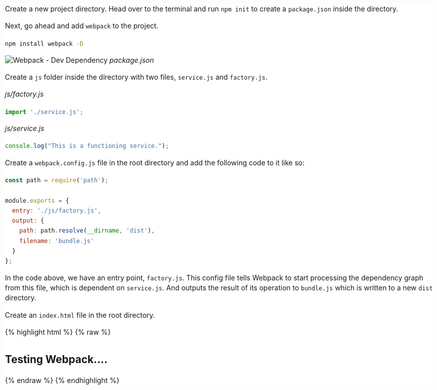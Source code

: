 Create a new project directory. Head over to the terminal and run `npm init` to create a `package.json` inside the directory.

Next, go ahead and add `webpack` to the project.

```bash
npm install webpack -D
```

![Webpack - Dev Dependency](https://cdn.auth0.com/blog/webpack/devdependency.png)
_package.json_

Create a `js` folder inside the directory with two files, `service.js` and `factory.js`.

_js/factory.js_

```js
import './service.js';
```

_js/service.js_

```js
console.log("This is a functioning service.");
```

Create a `webpack.config.js` file in the root directory and add the following code to it like so:

```js
const path = require('path');

module.exports = {
  entry: './js/factory.js',
  output: {
    path: path.resolve(__dirname, 'dist'),
    filename: 'bundle.js'
  }
};
```

In the code above, we have an entry point, `factory.js`. This config file tells Webpack to start processing the dependency graph from this file, which is dependent on `service.js`. And outputs the result of its operation to `bundle.js` which is written to a new `dist` directory.

Create an `index.html` file in the root directory.

{% highlight html %}
{% raw %}
    <!DOCTYPE html>
    <html lang="en">
    <head>
      <meta charset="UTF-8">
      <title>Test Webpack</title>
    </head>
    <script type="text/javascript" src="dist/bundle.js"></script>
    <body>
      <h2> Testing Webpack.... </h2>
    </body>
    </html>
{% endraw %}
{% endhighlight %}
